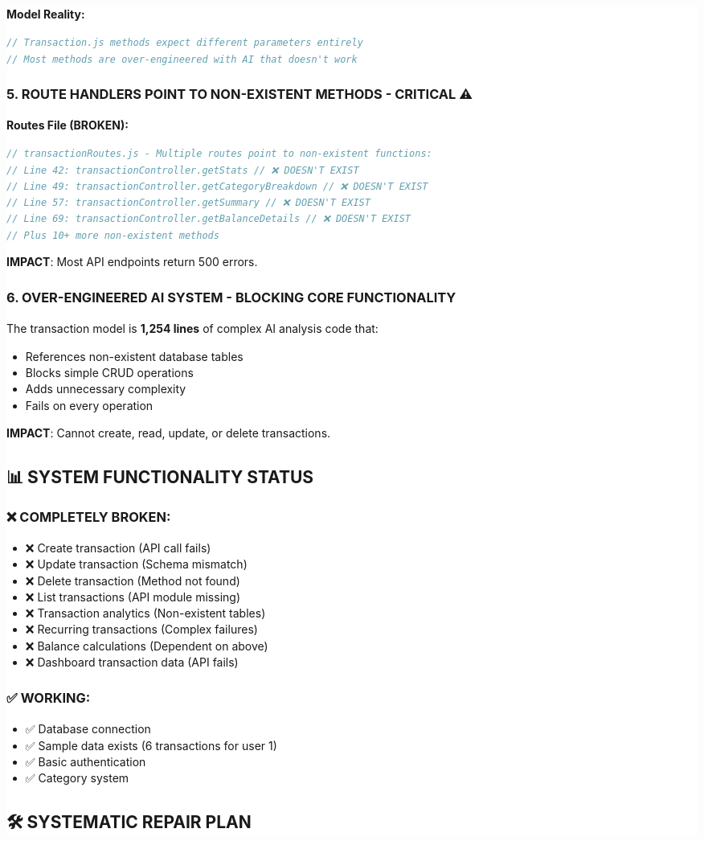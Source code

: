 **Model Reality:**
```javascript
// Transaction.js methods expect different parameters entirely
// Most methods are over-engineered with AI that doesn't work
```

### **5. ROUTE HANDLERS POINT TO NON-EXISTENT METHODS - CRITICAL ⚠️**

**Routes File (BROKEN):**
```javascript
// transactionRoutes.js - Multiple routes point to non-existent functions:
// Line 42: transactionController.getStats // ❌ DOESN'T EXIST
// Line 49: transactionController.getCategoryBreakdown // ❌ DOESN'T EXIST  
// Line 57: transactionController.getSummary // ❌ DOESN'T EXIST
// Line 69: transactionController.getBalanceDetails // ❌ DOESN'T EXIST
// Plus 10+ more non-existent methods
```

**IMPACT**: Most API endpoints return 500 errors.

### **6. OVER-ENGINEERED AI SYSTEM - BLOCKING CORE FUNCTIONALITY**

The transaction model is **1,254 lines** of complex AI analysis code that:
- References non-existent database tables
- Blocks simple CRUD operations  
- Adds unnecessary complexity
- Fails on every operation

**IMPACT**: Cannot create, read, update, or delete transactions.

## 📊 SYSTEM FUNCTIONALITY STATUS

### **❌ COMPLETELY BROKEN:**
- ❌ Create transaction (API call fails)
- ❌ Update transaction (Schema mismatch)
- ❌ Delete transaction (Method not found)
- ❌ List transactions (API module missing)
- ❌ Transaction analytics (Non-existent tables)
- ❌ Recurring transactions (Complex failures)
- ❌ Balance calculations (Dependent on above)
- ❌ Dashboard transaction data (API fails)

### **✅ WORKING:**
- ✅ Database connection
- ✅ Sample data exists (6 transactions for user 1)
- ✅ Basic authentication
- ✅ Category system

## 🛠️ SYSTEMATIC REPAIR PLAN

